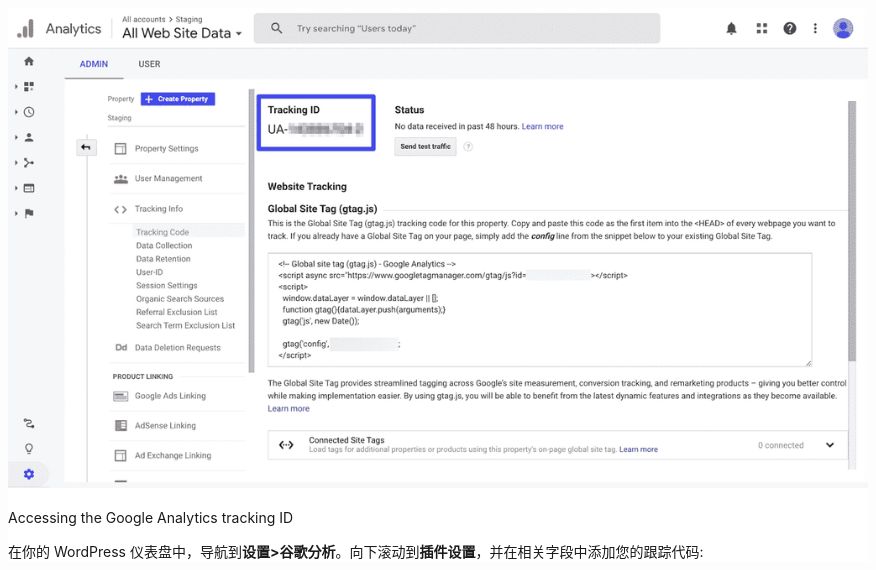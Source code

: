 ![Accessing the Google Analytics tracking ID](img/430c99e99fd4d8b2abc9878286f45d24.png)

Accessing the Google Analytics tracking ID



在你的 WordPress 仪表盘中，导航到**设置>谷歌分析**。向下滚动到**插件设置**，并在相关字段中添加您的跟踪代码:
